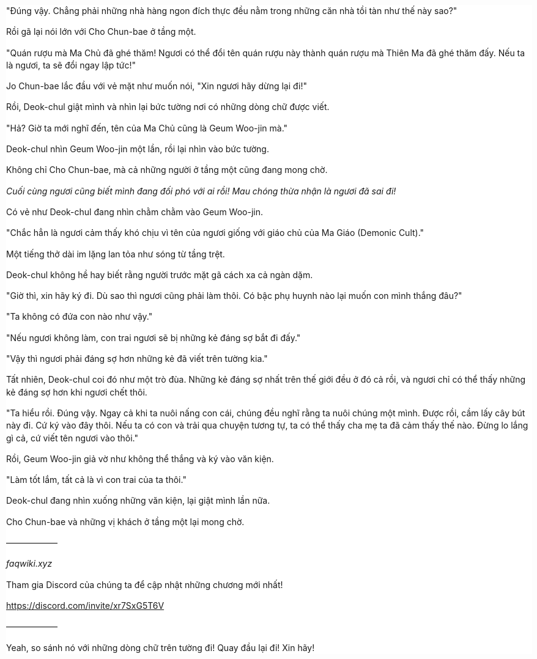 "Đúng vậy. Chẳng phải những nhà hàng ngon đích thực đều nằm trong những căn nhà tồi tàn như thế này sao?"

Rồi gã lại nói lớn với Cho Chun-bae ở tầng một.

"Quán rượu mà Ma Chủ đã ghé thăm! Ngươi có thể đổi tên quán rượu này thành quán rượu mà Thiên Ma đã ghé thăm đấy. Nếu ta là ngươi, ta sẽ đổi ngay lập tức!"

Jo Chun-bae lắc đầu với vẻ mặt như muốn nói, "Xin ngươi hãy dừng lại đi!"

Rồi, Deok-chul giật mình và nhìn lại bức tường nơi có những dòng chữ được viết.

"Hả? Giờ ta mới nghĩ đến, tên của Ma Chủ cũng là Geum Woo-jin mà."

Deok-chul nhìn Geum Woo-jin một lần, rồi lại nhìn vào bức tường.

Không chỉ Cho Chun-bae, mà cả những người ở tầng một cũng đang mong chờ.

*Cuối cùng ngươi cũng biết mình đang đối phó với ai rồi! Mau chóng thừa nhận là ngươi đã sai đi!*

Có vẻ như Deok-chul đang nhìn chằm chằm vào Geum Woo-jin.

"Chắc hẳn là ngươi cảm thấy khó chịu vì tên của ngươi giống với giáo chủ của Ma Giáo (Demonic Cult)."

Một tiếng thở dài im lặng lan tỏa như sóng từ tầng trệt.

Deok-chul không hề hay biết rằng người trước mặt gã cách xa cả ngàn dặm.

"Giờ thì, xin hãy ký đi. Dù sao thì ngươi cũng phải làm thôi. Có bậc phụ huynh nào lại muốn con mình thắng đâu?"

"Ta không có đứa con nào như vậy."

"Nếu ngươi không làm, con trai ngươi sẽ bị những kẻ đáng sợ bắt đi đấy."

"Vậy thì ngươi phải đáng sợ hơn những kẻ đã viết trên tường kia."

Tất nhiên, Deok-chul coi đó như một trò đùa. Những kẻ đáng sợ nhất trên thế giới đều ở đó cả rồi, và ngươi chỉ có thể thấy những kẻ đáng sợ hơn khi ngươi chết thôi.

"Ta hiểu rồi. Đúng vậy. Ngay cả khi ta nuôi nấng con cái, chúng đều nghĩ rằng ta nuôi chúng một mình. Được rồi, cầm lấy cây bút này đi. Cứ ký vào đây thôi. Nếu ta có con và trải qua chuyện tương tự, ta có thể thấy cha mẹ ta đã cảm thấy thế nào. Đừng lo lắng gì cả, cứ viết tên ngươi vào thôi."

Rồi, Geum Woo-jin giả vờ như không thể thắng và ký vào văn kiện.

"Làm tốt lắm, tất cả là vì con trai của ta thôi."

Deok-chul đang nhìn xuống những văn kiện, lại giật mình lần nữa.

Cho Chun-bae và những vị khách ở tầng một lại mong chờ.

——————

*faqwiki.xyz*

Tham gia Discord của chúng ta để cập nhật những chương mới nhất!

<https://discord.com/invite/xr7SxG5T6V>

——————

Yeah, so sánh nó với những dòng chữ trên tường đi! Quay đầu lại đi! Xin hãy!

